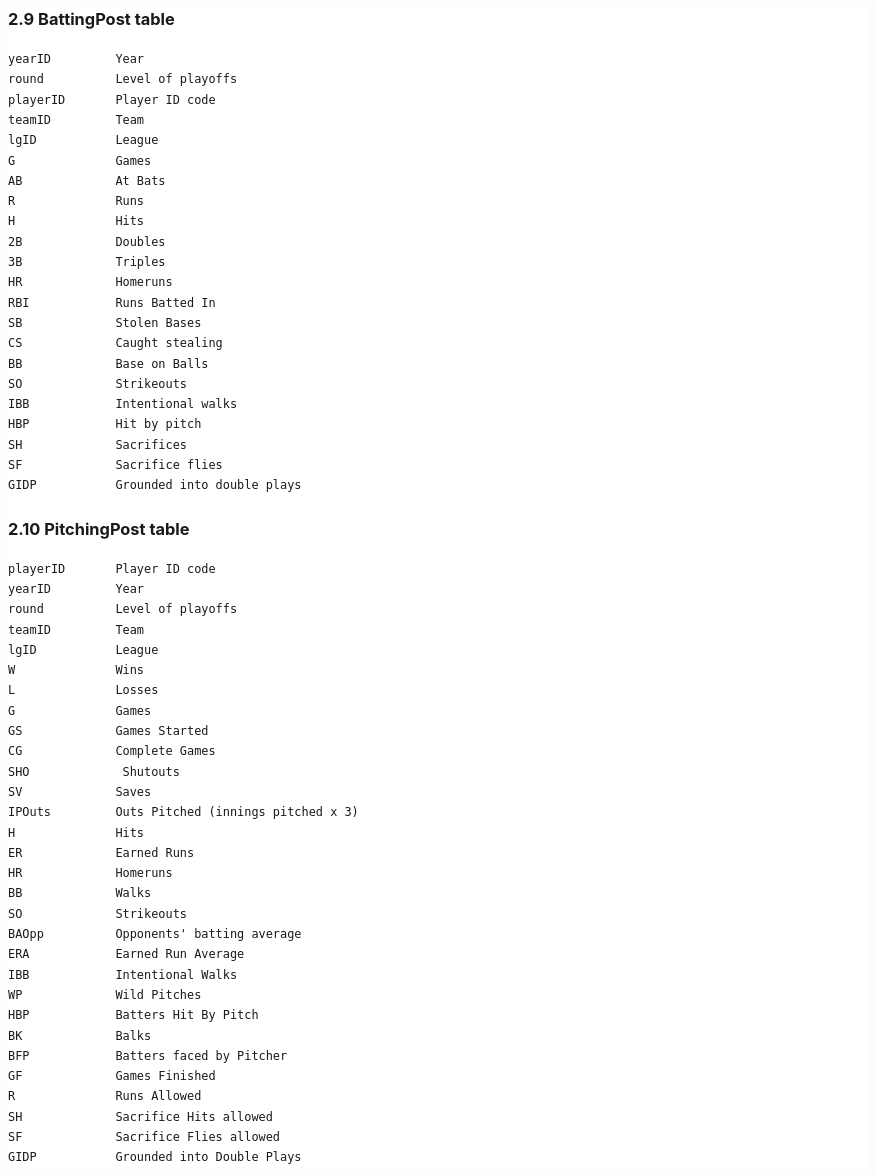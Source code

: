 ### 2.9  BattingPost table

	yearID         Year
	round          Level of playoffs
	playerID       Player ID code
	teamID         Team
	lgID           League
	G              Games
	AB             At Bats
	R              Runs
	H              Hits
	2B             Doubles
	3B             Triples
	HR             Homeruns
	RBI            Runs Batted In
	SB             Stolen Bases
	CS             Caught stealing
	BB             Base on Balls
	SO             Strikeouts
	IBB            Intentional walks
	HBP            Hit by pitch
	SH             Sacrifices
	SF             Sacrifice flies
	GIDP           Grounded into double plays

### 2.10  PitchingPost table

	playerID       Player ID code
	yearID         Year
	round          Level of playoffs
	teamID         Team
	lgID           League
	W              Wins
	L              Losses
	G              Games
	GS             Games Started
	CG             Complete Games
	SHO             Shutouts
	SV             Saves
	IPOuts         Outs Pitched (innings pitched x 3)
	H              Hits
	ER             Earned Runs
	HR             Homeruns
	BB             Walks
	SO             Strikeouts
	BAOpp          Opponents' batting average
	ERA            Earned Run Average
	IBB            Intentional Walks
	WP             Wild Pitches
	HBP            Batters Hit By Pitch
	BK             Balks
	BFP            Batters faced by Pitcher
	GF             Games Finished
	R              Runs Allowed
	SH             Sacrifice Hits allowed
	SF             Sacrifice Flies allowed
	GIDP           Grounded into Double Plays
